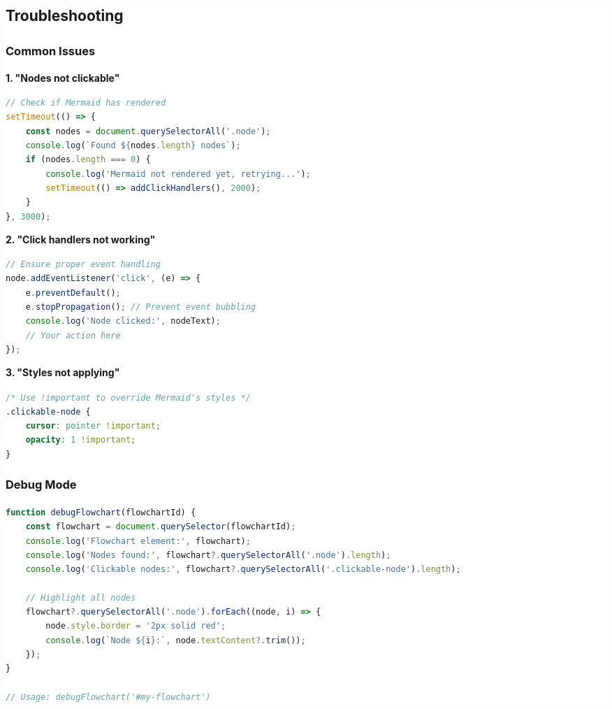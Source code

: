 ## Troubleshooting

### Common Issues

**1. "Nodes not clickable"**
```javascript
// Check if Mermaid has rendered
setTimeout(() => {
    const nodes = document.querySelectorAll('.node');
    console.log(`Found ${nodes.length} nodes`);
    if (nodes.length === 0) {
        console.log('Mermaid not rendered yet, retrying...');
        setTimeout(() => addClickHandlers(), 2000);
    }
}, 3000);
```

**2. "Click handlers not working"**
```javascript
// Ensure proper event handling
node.addEventListener('click', (e) => {
    e.preventDefault();
    e.stopPropagation(); // Prevent event bubbling
    console.log('Node clicked:', nodeText);
    // Your action here
});
```

**3. "Styles not applying"**
```css
/* Use !important to override Mermaid's styles */
.clickable-node {
    cursor: pointer !important;
    opacity: 1 !important;
}
```

### Debug Mode

```javascript
function debugFlowchart(flowchartId) {
    const flowchart = document.querySelector(flowchartId);
    console.log('Flowchart element:', flowchart);
    console.log('Nodes found:', flowchart?.querySelectorAll('.node').length);
    console.log('Clickable nodes:', flowchart?.querySelectorAll('.clickable-node').length);
    
    // Highlight all nodes
    flowchart?.querySelectorAll('.node').forEach((node, i) => {
        node.style.border = '2px solid red';
        console.log(`Node ${i}:`, node.textContent?.trim());
    });
}

// Usage: debugFlowchart('#my-flowchart')
```
